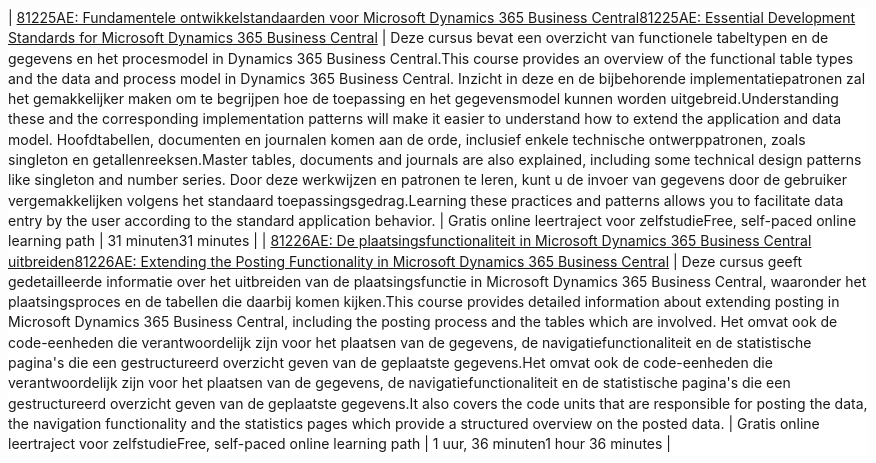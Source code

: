 | [<span data-ttu-id="fb9d3-242">81225AE: Fundamentele ontwikkelstandaarden voor Microsoft Dynamics 365 Business Central</span><span class="sxs-lookup"><span data-stu-id="fb9d3-242">81225AE: Essential Development Standards for Microsoft Dynamics 365 Business Central</span></span>]()                           | <span data-ttu-id="fb9d3-243">Deze cursus bevat een overzicht van functionele tabeltypen en de gegevens en het procesmodel in Dynamics 365 Business Central.</span><span class="sxs-lookup"><span data-stu-id="fb9d3-243">This course provides an overview of the functional table types and the data and process model in Dynamics 365 Business Central.</span></span> <span data-ttu-id="fb9d3-244">Inzicht in deze en de bijbehorende implementatiepatronen zal het gemakkelijker maken om te begrijpen hoe de toepassing en het gegevensmodel kunnen worden uitgebreid.</span><span class="sxs-lookup"><span data-stu-id="fb9d3-244">Understanding these and the corresponding implementation patterns will make it easier to understand how to extend the application and data model.</span></span> <span data-ttu-id="fb9d3-245">Hoofdtabellen, documenten en journalen komen aan de orde, inclusief enkele technische ontwerppatronen, zoals singleton en getallenreeksen.</span><span class="sxs-lookup"><span data-stu-id="fb9d3-245">Master tables, documents and journals are also explained, including some technical design patterns like singleton and number series.</span></span> <span data-ttu-id="fb9d3-246">Door deze werkwijzen en patronen te leren, kunt u de invoer van gegevens door de gebruiker vergemakkelijken volgens het standaard toepassingsgedrag.</span><span class="sxs-lookup"><span data-stu-id="fb9d3-246">Learning these practices and patterns allows you to facilitate data entry by the user according to the standard application behavior.</span></span>                                                                                                              | <span data-ttu-id="fb9d3-247">Gratis online leertraject voor zelfstudie</span><span class="sxs-lookup"><span data-stu-id="fb9d3-247">Free, self-paced online learning path</span></span> | <span data-ttu-id="fb9d3-248">31 minuten</span><span class="sxs-lookup"><span data-stu-id="fb9d3-248">31 minutes</span></span>            |
| [<span data-ttu-id="fb9d3-249">81226AE: De plaatsingsfunctionaliteit in Microsoft Dynamics 365 Business Central uitbreiden</span><span class="sxs-lookup"><span data-stu-id="fb9d3-249">81226AE: Extending the Posting Functionality in Microsoft Dynamics 365 Business Central</span></span>]()                        | <span data-ttu-id="fb9d3-250">Deze cursus geeft gedetailleerde informatie over het uitbreiden van de plaatsingsfunctie in Microsoft Dynamics 365 Business Central, waaronder het plaatsingsproces en de tabellen die daarbij komen kijken.</span><span class="sxs-lookup"><span data-stu-id="fb9d3-250">This course provides detailed information about extending posting in Microsoft Dynamics 365 Business Central, including the posting process and the tables which are involved.</span></span> <span data-ttu-id="fb9d3-251">Het omvat ook de code-eenheden die verantwoordelijk zijn voor het plaatsen van de gegevens, de navigatiefunctionaliteit en de statistische pagina's die een gestructureerd overzicht geven van de geplaatste gegevens.Het omvat ook de code-eenheden die verantwoordelijk zijn voor het plaatsen van de gegevens, de navigatiefunctionaliteit en de statistische pagina's die een gestructureerd overzicht geven van de geplaatste gegevens.</span><span class="sxs-lookup"><span data-stu-id="fb9d3-251">It also covers the code units that are responsible for posting the data, the navigation functionality and the statistics pages which provide a structured overview on the posted data.</span></span>                                                                                                                                                                                                                                                                                                     | <span data-ttu-id="fb9d3-252">Gratis online leertraject voor zelfstudie</span><span class="sxs-lookup"><span data-stu-id="fb9d3-252">Free, self-paced online learning path</span></span> | <span data-ttu-id="fb9d3-253">1 uur, 36 minuten</span><span class="sxs-lookup"><span data-stu-id="fb9d3-253">1 hour 36 minutes</span></span>     |